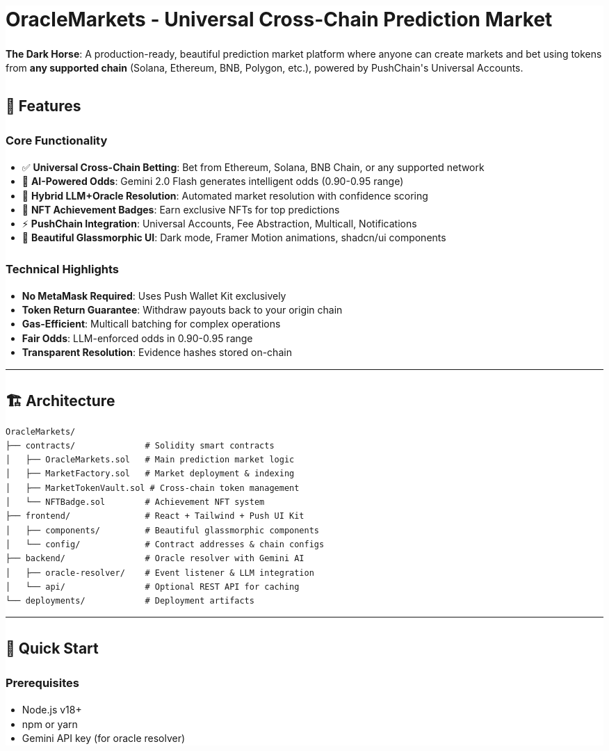 # OracleMarkets - Universal Cross-Chain Prediction Market

**The Dark Horse**: A production-ready, beautiful prediction market platform where anyone can create markets and bet using tokens from **any supported chain** (Solana, Ethereum, BNB, Polygon, etc.), powered by PushChain's Universal Accounts.

## 🌟 Features

### Core Functionality
- ✅ **Universal Cross-Chain Betting**: Bet from Ethereum, Solana, BNB Chain, or any supported network
- 🤖 **AI-Powered Odds**: Gemini 2.0 Flash generates intelligent odds (0.90-0.95 range)
- 🔮 **Hybrid LLM+Oracle Resolution**: Automated market resolution with confidence scoring
- 💎 **NFT Achievement Badges**: Earn exclusive NFTs for top predictions
- ⚡ **PushChain Integration**: Universal Accounts, Fee Abstraction, Multicall, Notifications
- 🎨 **Beautiful Glassmorphic UI**: Dark mode, Framer Motion animations, shadcn/ui components

### Technical Highlights
- **No MetaMask Required**: Uses Push Wallet Kit exclusively
- **Token Return Guarantee**: Withdraw payouts back to your origin chain
- **Gas-Efficient**: Multicall batching for complex operations
- **Fair Odds**: LLM-enforced odds in 0.90-0.95 range
- **Transparent Resolution**: Evidence hashes stored on-chain

---

## 🏗️ Architecture

```
OracleMarkets/
├── contracts/              # Solidity smart contracts
│   ├── OracleMarkets.sol   # Main prediction market logic
│   ├── MarketFactory.sol   # Market deployment & indexing
│   ├── MarketTokenVault.sol # Cross-chain token management
│   └── NFTBadge.sol        # Achievement NFT system
├── frontend/               # React + Tailwind + Push UI Kit
│   ├── components/         # Beautiful glassmorphic components
│   └── config/             # Contract addresses & chain configs
├── backend/                # Oracle resolver with Gemini AI
│   ├── oracle-resolver/    # Event listener & LLM integration
│   └── api/                # Optional REST API for caching
└── deployments/            # Deployment artifacts
```

---

## 🚀 Quick Start

### Prerequisites
- Node.js v18+
- npm or yarn
- Gemini API key (for oracle resolver)
